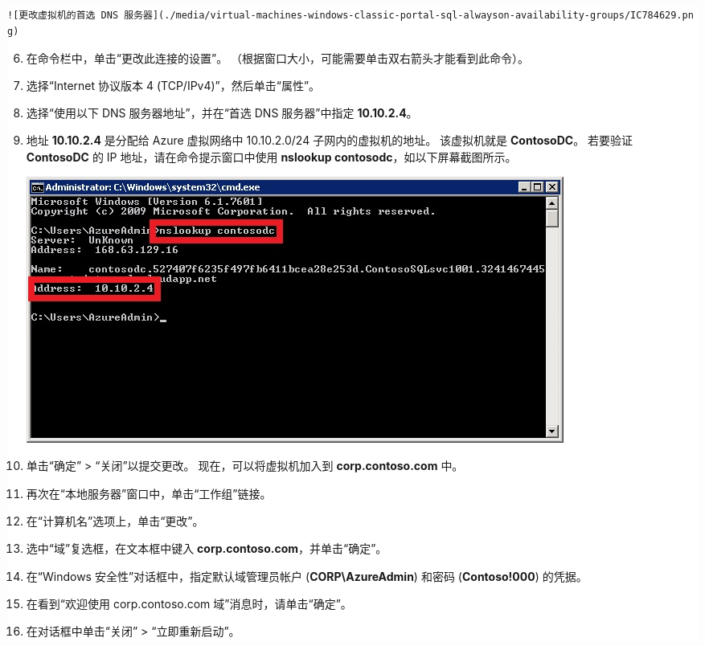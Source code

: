     ![更改虚拟机的首选 DNS 服务器](./media/virtual-machines-windows-classic-portal-sql-alwayson-availability-groups/IC784629.png)
6. 在命令栏中，单击“更改此连接的设置”。 （根据窗口大小，可能需要单击双右箭头才能看到此命令）。
7. 选择“Internet 协议版本 4 (TCP/IPv4)”，然后单击“属性”。
8. 选择“使用以下 DNS 服务器地址”，并在“首选 DNS 服务器”中指定 **10.10.2.4**。
9. 地址 **10.10.2.4** 是分配给 Azure 虚拟网络中 10.10.2.0/24 子网内的虚拟机的地址。 该虚拟机就是 **ContosoDC**。 若要验证 **ContosoDC** 的 IP 地址，请在命令提示窗口中使用 **nslookup contosodc**，如以下屏幕截图所示。

    ![使用 NSLOOKUP 查找域控制器的 IP 地址](./media/virtual-machines-windows-classic-portal-sql-alwayson-availability-groups/IC664954.jpg)
10. 单击“确定” > “关闭”以提交更改。 现在，可以将虚拟机加入到 **corp.contoso.com** 中。
11. 再次在“本地服务器”窗口中，单击“工作组”链接。
12. 在“计算机名”选项上，单击“更改”。
13. 选中“域”复选框，在文本框中键入 **corp.contoso.com**，并单击“确定”。
14. 在“Windows 安全性”对话框中，指定默认域管理员帐户 (**CORP\AzureAdmin**) 和密码 (**Contoso!000**) 的凭据。
15. 在看到“欢迎使用 corp.contoso.com 域”消息时，请单击“确定”。
16. 在对话框中单击“关闭” > “立即重新启动”。
